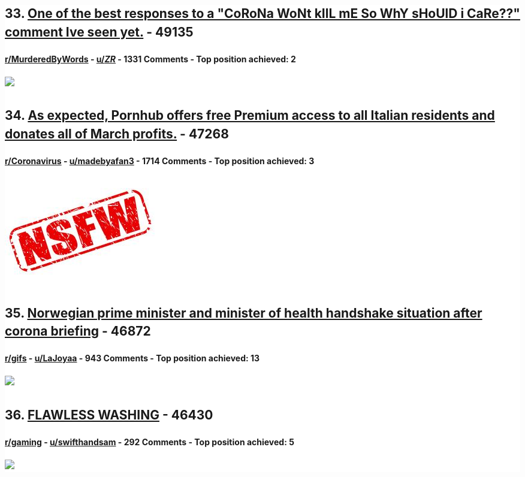 ## 33. [One of the best responses to a "CoRoNa WoNt kIlL mE So WhY sHoUlD i CaRe??" comment Ive seen yet.](http://reddit.com/r/MurderedByWords/comments/fhgfsb/one_of_the_best_responses_to_a_corona_wont_kill/) - 49135
#### [r/MurderedByWords](http://reddit.com/r/MurderedByWords) - [u/_ZR_](http://reddit.com/u/_ZR_) - 1331 Comments - Top position achieved: 2

<a href="https://i.redd.it/5tjbrfykv8m41.png"><img src="https://a.thumbs.redditmedia.com/Db6F6_HV7-K5H_kA2ln6_YsiHwmjhVtEceHqSusChf0.jpg"></img></a>

## 34. [As expected, Pornhub offers free Premium access to all Italian residents and donates all of March profits.](http://reddit.com/r/Coronavirus/comments/fheqv9/as_expected_pornhub_offers_free_premium_access_to/) - 47268
#### [r/Coronavirus](http://reddit.com/r/Coronavirus) - [u/madebyafan3](http://reddit.com/u/madebyafan3) - 1714 Comments - Top position achieved: 3

<a href="https://www.fantacalcio.it/news/attualita/12_03_2020/pornhub-un-mese-di-proventi-e-premium-a-marzo-gratis-per-litalia-382257"><img src="https://github.com/mgerb/top-of-reddit/raw/master/nsfw.jpg"></img></a>

## 35. [Norwegian prime minister and minister of health handshake situation after corona briefing](http://reddit.com/r/gifs/comments/fhhfph/norwegian_prime_minister_and_minister_of_health/) - 46872
#### [r/gifs](http://reddit.com/r/gifs) - [u/LaJoyaa](http://reddit.com/u/LaJoyaa) - 943 Comments - Top position achieved: 13

<a href="https://imgur.com/axvh49F.gif"><img src="https://a.thumbs.redditmedia.com/_zP_YV9u9l1v10CSyUxSgn1D-reer2F5RAT4Hho8qk4.jpg"></img></a>

## 36. [FLAWLESS WASHING](http://reddit.com/r/gaming/comments/fhp7gk/flawless_washing/) - 46430
#### [r/gaming](http://reddit.com/r/gaming) - [u/swifthandsam](http://reddit.com/u/swifthandsam) - 292 Comments - Top position achieved: 5

<a href="https://i.redd.it/aeonsnzblbm41.gif"><img src="https://b.thumbs.redditmedia.com/PSR421taCCpwz0OU3XLvYX-SEQBeTvf8PWDksi1e8QQ.jpg"></img></a>

